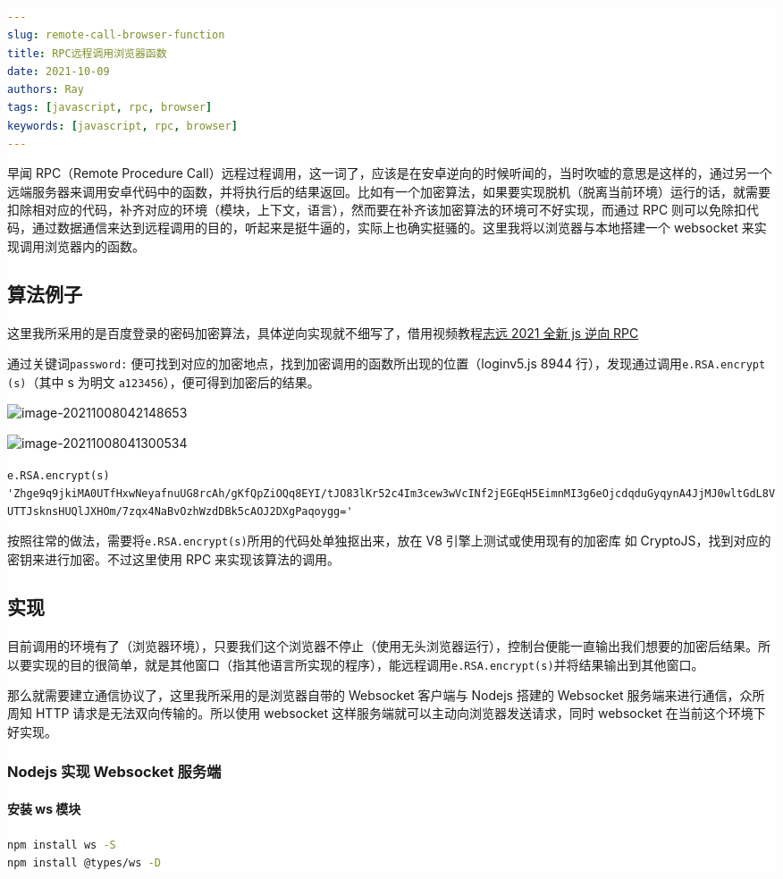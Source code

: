 ```yaml
---
slug: remote-call-browser-function
title: RPC远程调用浏览器函数
date: 2021-10-09
authors: Ray
tags: [javascript, rpc, browser]
keywords: [javascript, rpc, browser]
---
```


早闻 RPC（Remote Procedure Call）远程过程调用，这一词了，应该是在安卓逆向的时候听闻的，当时吹嘘的意思是这样的，通过另一个远端服务器来调用安卓代码中的函数，并将执行后的结果返回。比如有一个加密算法，如果要实现脱机（脱离当前环境）运行的话，就需要扣除相对应的代码，补齐对应的环境（模块，上下文，语言），然而要在补齐该加密算法的环境可不好实现，而通过 RPC 则可以免除扣代码，通过数据通信来达到远程调用的目的，听起来是挺牛逼的，实际上也确实挺骚的。这里我将以浏览器与本地搭建一个 websocket 来实现调用浏览器内的函数。



## 算法例子

这里我所采用的是百度登录的密码加密算法，具体逆向实现就不细写了，借用视频教程[志远 2021 全新 js 逆向 RPC](https://www.bilibili.com/video/BV1Kh411r7uR?p=36)

通过关键词`password:` 便可找到对应的加密地点，找到加密调用的函数所出现的位置（loginv5.js 8944 行），发现通过调用`e.RSA.encrypt(s)`（其中 s 为明文 `a123456`），便可得到加密后的结果。

![image-20211008042148653](https://img.kuizuo.cn/image-20211008042148653.png)

![image-20211008041300534](https://img.kuizuo.cn/image-20211008041300534.png)

```
e.RSA.encrypt(s)
'Zhge9q9jkiMA0UTfHxwNeyafnuUG8rcAh/gKfQpZiOQq8EYI/tJO83lKr52c4Im3cew3wVcINf2jEGEqH5EimnMI3g6eOjcdqduGyqynA4JjMJ0wltGdL8VUTTJsknsHUQlJXHOm/7zqx4NaBvOzhWzdDBk5cAOJ2DXgPaqoygg='
```

按照往常的做法，需要将`e.RSA.encrypt(s)`所用的代码处单独抠出来，放在 V8 引擎上测试或使用现有的加密库 如 CryptoJS，找到对应的密钥来进行加密。不过这里使用 RPC 来实现该算法的调用。

## 实现

目前调用的环境有了（浏览器环境），只要我们这个浏览器不停止（使用无头浏览器运行），控制台便能一直输出我们想要的加密后结果。所以要实现的目的很简单，就是其他窗口（指其他语言所实现的程序），能远程调用`e.RSA.encrypt(s)`并将结果输出到其他窗口。

那么就需要建立通信协议了，这里我所采用的是浏览器自带的 Websocket 客户端与 Nodejs 搭建的 Websocket 服务端来进行通信，众所周知 HTTP 请求是无法双向传输的。所以使用 websocket 这样服务端就可以主动向浏览器发送请求，同时 websocket 在当前这个环境下好实现。

### Nodejs 实现 Websocket 服务端

#### 安装 ws 模块

```bash
npm install ws -S
npm install @types/ws -D
```
